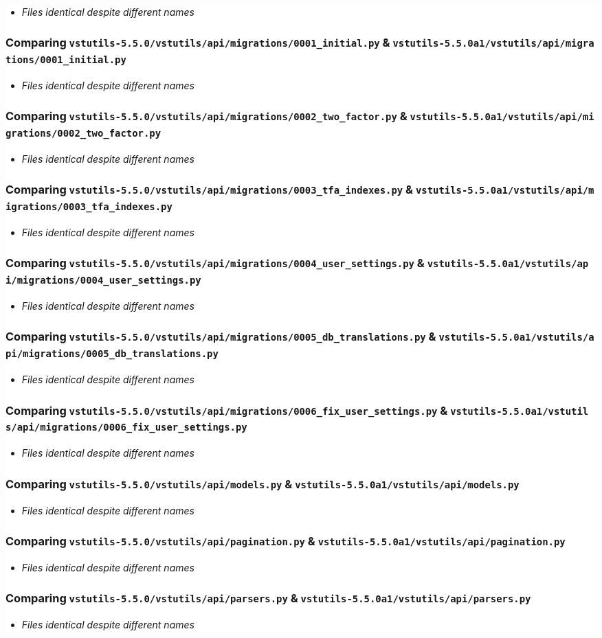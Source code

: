  * *Files identical despite different names*

### Comparing `vstutils-5.5.0/vstutils/api/migrations/0001_initial.py` & `vstutils-5.5.0a1/vstutils/api/migrations/0001_initial.py`

 * *Files identical despite different names*

### Comparing `vstutils-5.5.0/vstutils/api/migrations/0002_two_factor.py` & `vstutils-5.5.0a1/vstutils/api/migrations/0002_two_factor.py`

 * *Files identical despite different names*

### Comparing `vstutils-5.5.0/vstutils/api/migrations/0003_tfa_indexes.py` & `vstutils-5.5.0a1/vstutils/api/migrations/0003_tfa_indexes.py`

 * *Files identical despite different names*

### Comparing `vstutils-5.5.0/vstutils/api/migrations/0004_user_settings.py` & `vstutils-5.5.0a1/vstutils/api/migrations/0004_user_settings.py`

 * *Files identical despite different names*

### Comparing `vstutils-5.5.0/vstutils/api/migrations/0005_db_translations.py` & `vstutils-5.5.0a1/vstutils/api/migrations/0005_db_translations.py`

 * *Files identical despite different names*

### Comparing `vstutils-5.5.0/vstutils/api/migrations/0006_fix_user_settings.py` & `vstutils-5.5.0a1/vstutils/api/migrations/0006_fix_user_settings.py`

 * *Files identical despite different names*

### Comparing `vstutils-5.5.0/vstutils/api/models.py` & `vstutils-5.5.0a1/vstutils/api/models.py`

 * *Files identical despite different names*

### Comparing `vstutils-5.5.0/vstutils/api/pagination.py` & `vstutils-5.5.0a1/vstutils/api/pagination.py`

 * *Files identical despite different names*

### Comparing `vstutils-5.5.0/vstutils/api/parsers.py` & `vstutils-5.5.0a1/vstutils/api/parsers.py`

 * *Files identical despite different names*

